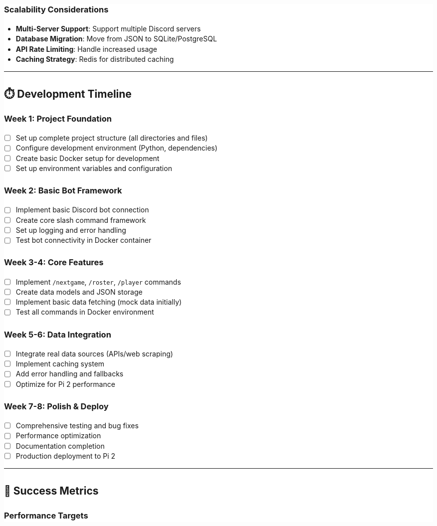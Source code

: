 ### Scalability Considerations

- **Multi-Server Support**: Support multiple Discord servers
- **Database Migration**: Move from JSON to SQLite/PostgreSQL
- **API Rate Limiting**: Handle increased usage
- **Caching Strategy**: Redis for distributed caching

---

## ⏱️ Development Timeline

### Week 1: Project Foundation

- [ ] Set up complete project structure (all directories and files)
- [ ] Configure development environment (Python, dependencies)
- [ ] Create basic Docker setup for development
- [ ] Set up environment variables and configuration

### Week 2: Basic Bot Framework

- [ ] Implement basic Discord bot connection
- [ ] Create core slash command framework
- [ ] Set up logging and error handling
- [ ] Test bot connectivity in Docker container

### Week 3-4: Core Features

- [ ] Implement `/nextgame`, `/roster`, `/player` commands
- [ ] Create data models and JSON storage
- [ ] Implement basic data fetching (mock data initially)
- [ ] Test all commands in Docker environment

### Week 5-6: Data Integration

- [ ] Integrate real data sources (APIs/web scraping)
- [ ] Implement caching system
- [ ] Add error handling and fallbacks
- [ ] Optimize for Pi 2 performance

### Week 7-8: Polish & Deploy

- [ ] Comprehensive testing and bug fixes
- [ ] Performance optimization
- [ ] Documentation completion
- [ ] Production deployment to Pi 2

---

## 🎯 Success Metrics

### Performance Targets

